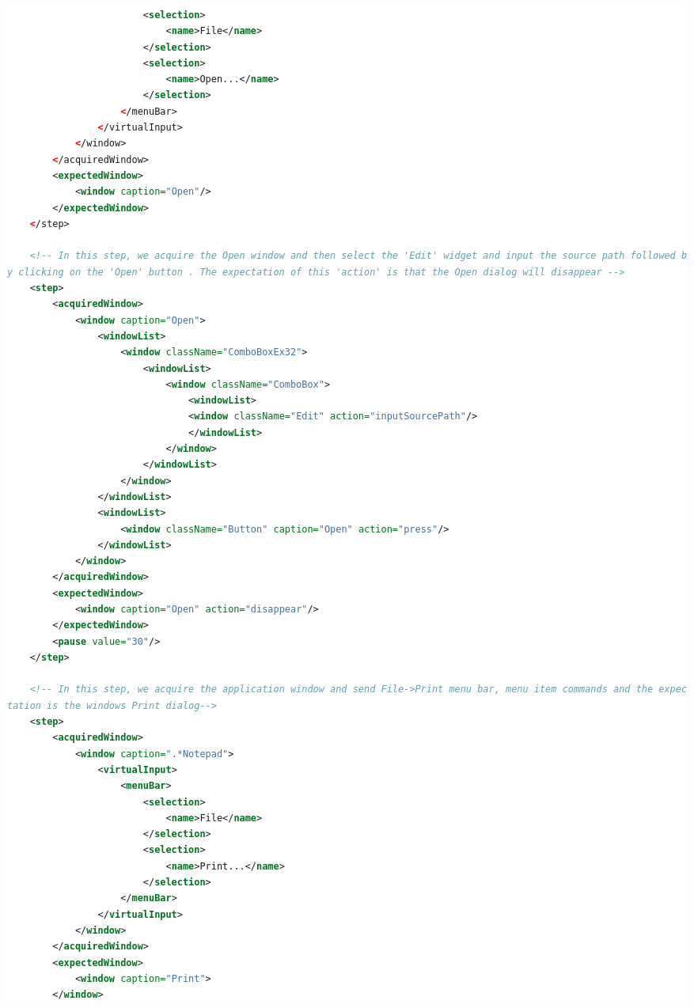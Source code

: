 ```xml
                        <selection>
                            <name>File</name>
                        </selection>
                        <selection>
                            <name>Open...</name>
                        </selection>
                    </menuBar>
                </virtualInput>
            </window>
        </acquiredWindow>
        <expectedWindow>
            <window caption="Open"/>
        </expectedWindow>
    </step>

    <!-- In this step, we acquire the Open window and then select the 'Edit' widget and input the source path followed by clicking on the 'Open' button . The expectation of this 'action' is that the Open dialog will disappear -->
    <step>
        <acquiredWindow>
            <window caption="Open">
                <windowList>
                    <window className="ComboBoxEx32">
                        <windowList>
                            <window className="ComboBox">
                                <windowList>
                                <window className="Edit" action="inputSourcePath"/>
                                </windowList>
                            </window>
                        </windowList>
                    </window>
                </windowList>
                <windowList>
                    <window className="Button" caption="Open" action="press"/>
                </windowList>
            </window>
        </acquiredWindow>
        <expectedWindow>
            <window caption="Open" action="disappear"/>
        </expectedWindow>
        <pause value="30"/>
    </step>

    <!-- In this step, we acquire the application window and send File->Print menu bar, menu item commands and the expectation is the windows Print dialog-->
    <step>
        <acquiredWindow>
            <window caption=".*Notepad">
                <virtualInput>
                    <menuBar>
                        <selection>
                            <name>File</name>
                        </selection>
                        <selection>
                            <name>Print...</name>
                        </selection>
                    </menuBar>
                </virtualInput>
            </window>
        </acquiredWindow>
        <expectedWindow>
            <window caption="Print">
        </window>
```